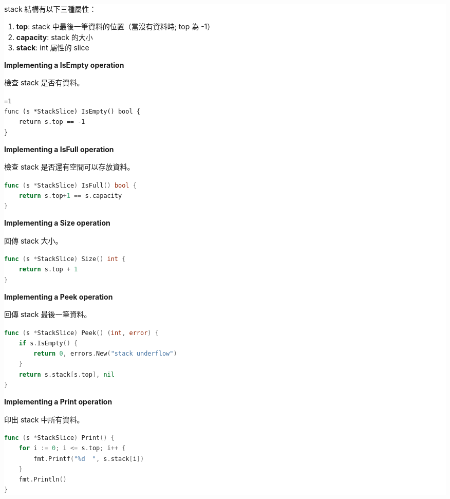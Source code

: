 stack 結構有以下三種屬性：  

1. **top**: stack 中最後一筆資料的位置（當沒有資料時; top 為 -1）  
2. **capacity**: stack 的大小  
3. **stack**: int 屬性的 slice  

**Implementing a IsEmpty operation**  

檢查 stack 是否有資料。  

```Theme Documentation - Basics
=1
func (s *StackSlice) IsEmpty() bool {
    return s.top == -1
}
```  

**Implementing a IsFull operation**  

檢查 stack 是否還有空間可以存放資料。  

```go
func (s *StackSlice) IsFull() bool {
    return s.top+1 == s.capacity
}
```  

**Implementing a Size operation**  

回傳 stack 大小。  

```go
func (s *StackSlice) Size() int {
    return s.top + 1
}
```  

**Implementing a Peek operation**  

回傳 stack 最後一筆資料。  

```go
func (s *StackSlice) Peek() (int, error) {
    if s.IsEmpty() {
        return 0, errors.New("stack underflow")
    }
    return s.stack[s.top], nil
}
```  

**Implementing a Print operation**  

印出 stack 中所有資料。  

```go
func (s *StackSlice) Print() {
    for i := 0; i <= s.top; i++ {
        fmt.Printf("%d  ", s.stack[i])
    }
    fmt.Println()
}
```  
